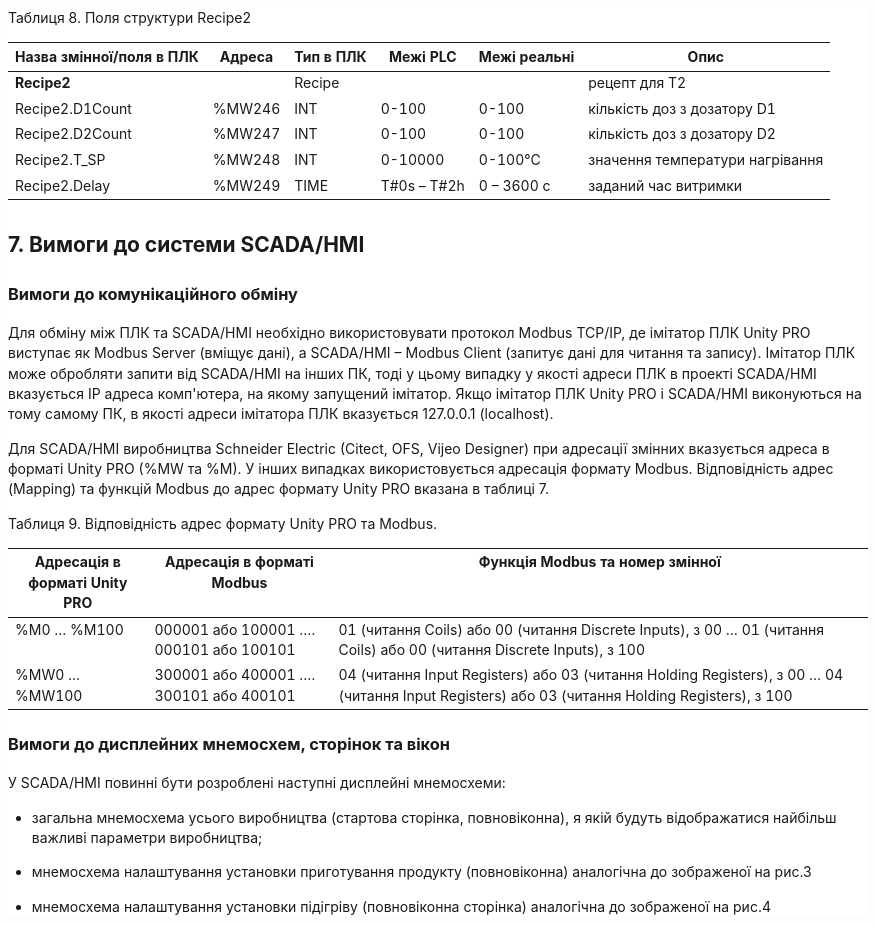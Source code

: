  

Таблиця 8. Поля структури Recipe2

| **Назва змінної/поля в  ПЛК** | **Адреса** | **Тип в ПЛК** | **Межі PLC** | **Межі реальні** | **Опис**                         |
| ----------------------------- | ---------- | ------------- | ------------ | ---------------- | -------------------------------- |
| **Recipe2**                   |            | Recipe        |              |                  | рецепт для T2                    |
| Recipe2.D1Count               | %MW246     | INT           | 0-100        | 0-100            | кількість доз з  дозатору D1     |
| Recipe2.D2Count               | %MW247     | INT           | 0-100        | 0-100            | кількість доз з  дозатору D2     |
| Recipe2.T_SP                  | %MW248     | INT           | 0-10000      | 0-100°С          | значення температури  нагрівання |
| Recipe2.Delay                 | %MW249     | TIME          | T#0s – T#2h  | 0 – 3600 с       | заданий час витримки             |

 

## 7. Вимоги до системи SCADA/HMI

### Вимоги до комунікаційного обміну

Для обміну між ПЛК та SCADA/HMI необхідно використовувати протокол Modbus TCP/IP, де імітатор ПЛК Unity PRO виступає як Modbus Server (вміщує дані), а SCADA/HMI – Modbus Client (запитує дані для читання та запису). Імітатор ПЛК може обробляти запити від SCADA/HMI на інших ПК, тоді у цьому випадку у якості адреси ПЛК в проекті SCADA/HMI вказується IP адреса комп'ютера, на якому запущений імітатор. Якщо імітатор ПЛК Unity PRO і SCADA/HMI виконуються на тому самому ПК, в якості адреси імітатора ПЛК вказується 127.0.0.1 (localhost).

Для SCADA/HMI виробництва Schneider Electric (Citect, OFS, Vijeo Designer) при адресації змінних вказується адреса в форматі Unity PRO (%MW та %M). У інших випадках використовується адресація формату Modbus. Відповідність адрес (Mapping) та функцій Modbus до адрес формату Unity PRO вказана в таблиці 7.

Таблиця 9. Відповідність адрес формату Unity PRO та Modbus. 

| Адресація  в форматі Unity PRO | Адресація  в форматі Modbus                | Функція  Modbus та номер змінної                             |
| ------------------------------ | ------------------------------------------ | ------------------------------------------------------------ |
| %M0  …  %M100                  | 000001  або 100001  ….  000101  або 100101 | 01  (читання Coils) або 00 (читання Discrete  Inputs), з 00  …  01  (читання Coils) або 00 (читання Discrete  Inputs), з 100 |
| %MW0  …  %MW100                | 300001 або 400001  ….  300101 або 400101   | 04  (читання Input Registers) або 03 (читання  Holding  Registers), з 00  …  04  (читання Input Registers) або 03 (читання  Holding  Registers), з 100 |

  

### Вимоги до дисплейних мнемосхем, сторінок та вікон 

У SCADA/HMI повинні бути розроблені наступні дисплейні мнемосхеми:

- загальна мнемосхема усього виробництва (стартова сторінка, повновіконна), я якій будуть відображатися найбільш важливі параметри виробництва;

- мнемосхема налаштування установки приготування продукту (повновіконна) аналогічна до зображеної на рис.3

- мнемосхема налаштування установки підігріву (повновіконна сторінка) аналогічна до зображеної на рис.4
